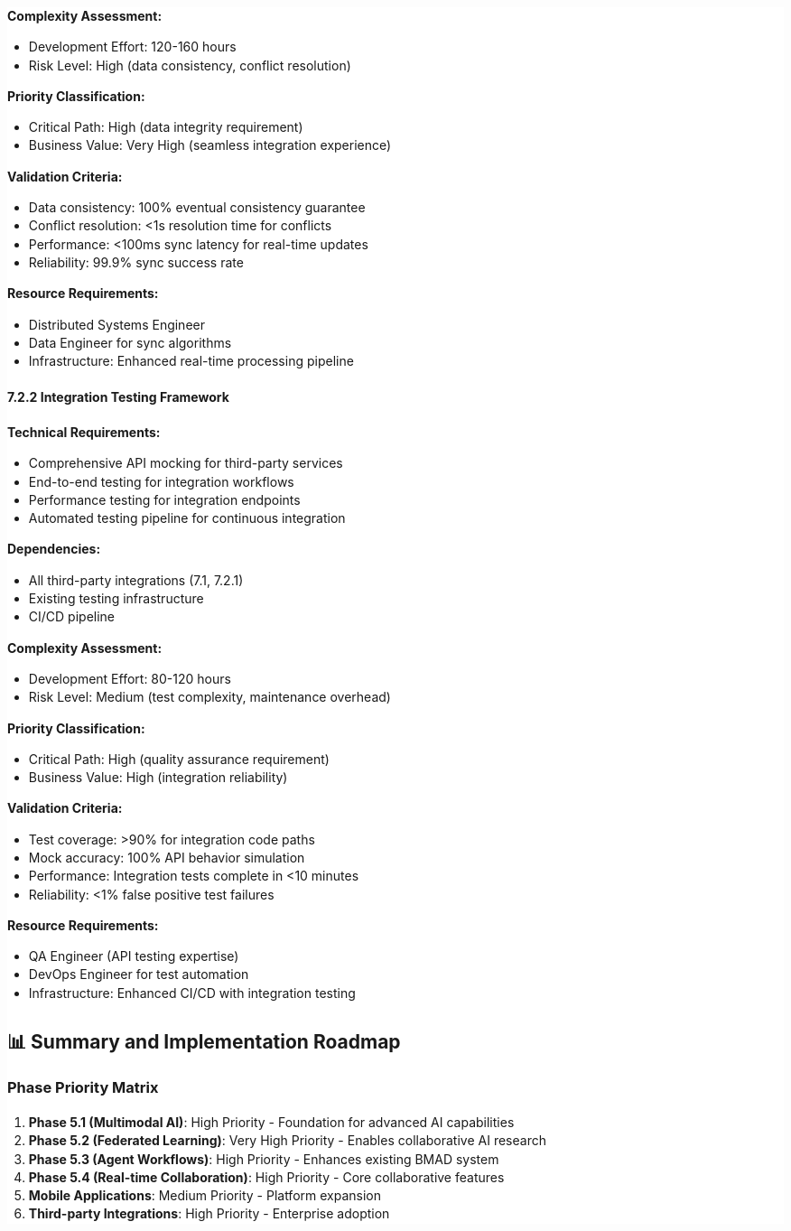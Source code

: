 **Complexity Assessment:**
- Development Effort: 120-160 hours
- Risk Level: High (data consistency, conflict resolution)

**Priority Classification:**
- Critical Path: High (data integrity requirement)
- Business Value: Very High (seamless integration experience)

**Validation Criteria:**
- Data consistency: 100% eventual consistency guarantee
- Conflict resolution: <1s resolution time for conflicts
- Performance: <100ms sync latency for real-time updates
- Reliability: 99.9% sync success rate

**Resource Requirements:**
- Distributed Systems Engineer
- Data Engineer for sync algorithms
- Infrastructure: Enhanced real-time processing pipeline

#### 7.2.2 Integration Testing Framework
**Technical Requirements:**
- Comprehensive API mocking for third-party services
- End-to-end testing for integration workflows
- Performance testing for integration endpoints
- Automated testing pipeline for continuous integration

**Dependencies:**
- All third-party integrations (7.1, 7.2.1)
- Existing testing infrastructure
- CI/CD pipeline

**Complexity Assessment:**
- Development Effort: 80-120 hours
- Risk Level: Medium (test complexity, maintenance overhead)

**Priority Classification:**
- Critical Path: High (quality assurance requirement)
- Business Value: High (integration reliability)

**Validation Criteria:**
- Test coverage: >90% for integration code paths
- Mock accuracy: 100% API behavior simulation
- Performance: Integration tests complete in <10 minutes
- Reliability: <1% false positive test failures

**Resource Requirements:**
- QA Engineer (API testing expertise)
- DevOps Engineer for test automation
- Infrastructure: Enhanced CI/CD with integration testing

## 📊 Summary and Implementation Roadmap

### Phase Priority Matrix
1. **Phase 5.1 (Multimodal AI)**: High Priority - Foundation for advanced AI capabilities
2. **Phase 5.2 (Federated Learning)**: Very High Priority - Enables collaborative AI research
3. **Phase 5.3 (Agent Workflows)**: High Priority - Enhances existing BMAD system
4. **Phase 5.4 (Real-time Collaboration)**: High Priority - Core collaborative features
5. **Mobile Applications**: Medium Priority - Platform expansion
6. **Third-party Integrations**: High Priority - Enterprise adoption
